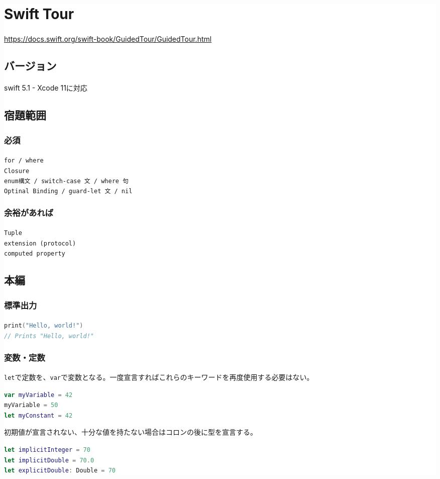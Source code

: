 # Swift Tour

https://docs.swift.org/swift-book/GuidedTour/GuidedTour.html

## バージョン

swift 5.1 - Xcode 11に対応

## 宿題範囲

### 必須

```
for / where
Closure
enum構文 / switch-case 文 / where 句
Optinal Binding / guard-let 文 / nil
```

### 余裕があれば

```
Tuple
extension (protocol)
computed property
```

## 本編

### 標準出力

```swift
print("Hello, world!")
// Prints "Hello, world!"
```

### 変数・定数

`let`で定数を、`var`で変数となる。一度宣言すればこれらのキーワードを再度使用する必要はない。

```swift
var myVariable = 42
myVariable = 50
let myConstant = 42
```

初期値が宣言されない、十分な値を持たない場合はコロンの後に型を宣言する。

```swift
let implicitInteger = 70
let implicitDouble = 70.0
let explicitDouble: Double = 70
```

